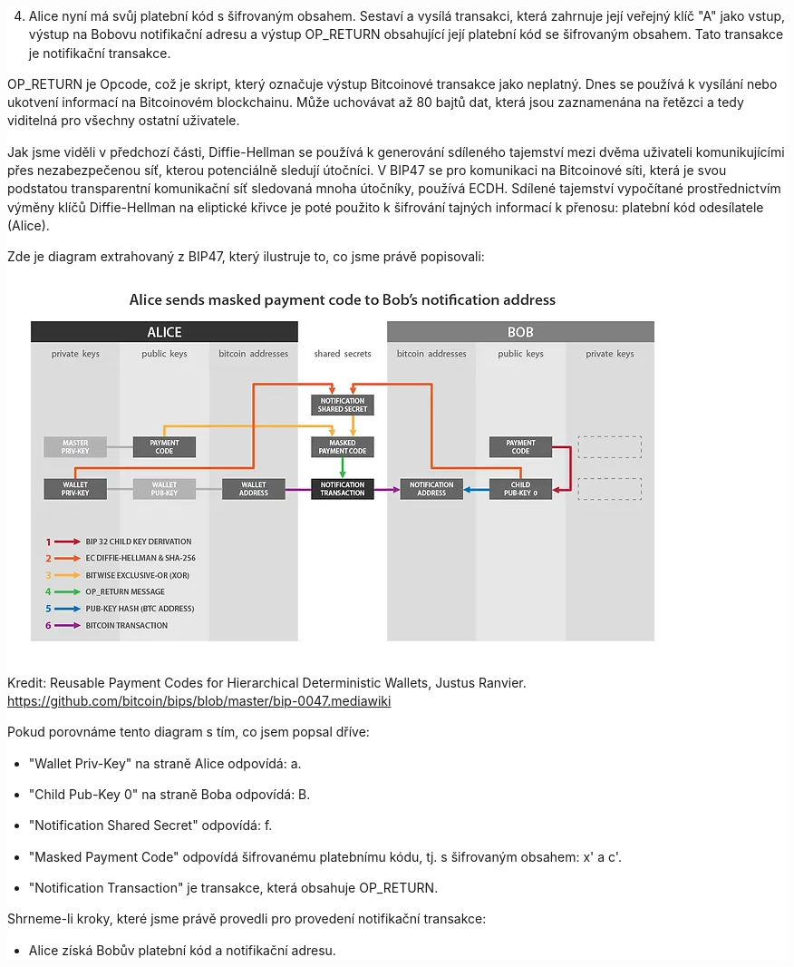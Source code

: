 4. Alice nyní má svůj platební kód s šifrovaným obsahem. Sestaví a vysílá transakci, která zahrnuje její veřejný klíč "A" jako vstup, výstup na Bobovu notifikační adresu a výstup OP_RETURN obsahující její platební kód se šifrovaným obsahem. Tato transakce je notifikační transakce.

OP_RETURN je Opcode, což je skript, který označuje výstup Bitcoinové transakce jako neplatný. Dnes se používá k vysílání nebo ukotvení informací na Bitcoinovém blockchainu. Může uchovávat až 80 bajtů dat, která jsou zaznamenána na řetězci a tedy viditelná pro všechny ostatní uživatele.

Jak jsme viděli v předchozí části, Diffie-Hellman se používá k generování sdíleného tajemství mezi dvěma uživateli komunikujícími přes nezabezpečenou síť, kterou potenciálně sledují útočníci. V BIP47 se pro komunikaci na Bitcoinové síti, která je svou podstatou transparentní komunikační síť sledovaná mnoha útočníky, používá ECDH. Sdílené tajemství vypočítané prostřednictvím výměny klíčů Diffie-Hellman na eliptické křivce je poté použito k šifrování tajných informací k přenosu: platební kód odesílatele (Alice).

Zde je diagram extrahovaný z BIP47, který ilustruje to, co jsme právě popisovali:

![Diagram Alice posílá svůj maskovaný platební kód na Bobovu notifikační adresu](assets/16.webp)

Kredit: Reusable Payment Codes for Hierarchical Deterministic Wallets, Justus Ranvier. https://github.com/bitcoin/bips/blob/master/bip-0047.mediawiki

Pokud porovnáme tento diagram s tím, co jsem popsal dříve:

- "Wallet Priv-Key" na straně Alice odpovídá: a.

- "Child Pub-Key 0" na straně Boba odpovídá: B.
- "Notification Shared Secret" odpovídá: f.
- "Masked Payment Code" odpovídá šifrovanému platebnímu kódu, tj. s šifrovaným obsahem: x' a c'.

- "Notification Transaction" je transakce, která obsahuje OP_RETURN.

Shrneme-li kroky, které jsme právě provedli pro provedení notifikační transakce:

- Alice získá Bobův platební kód a notifikační adresu.
